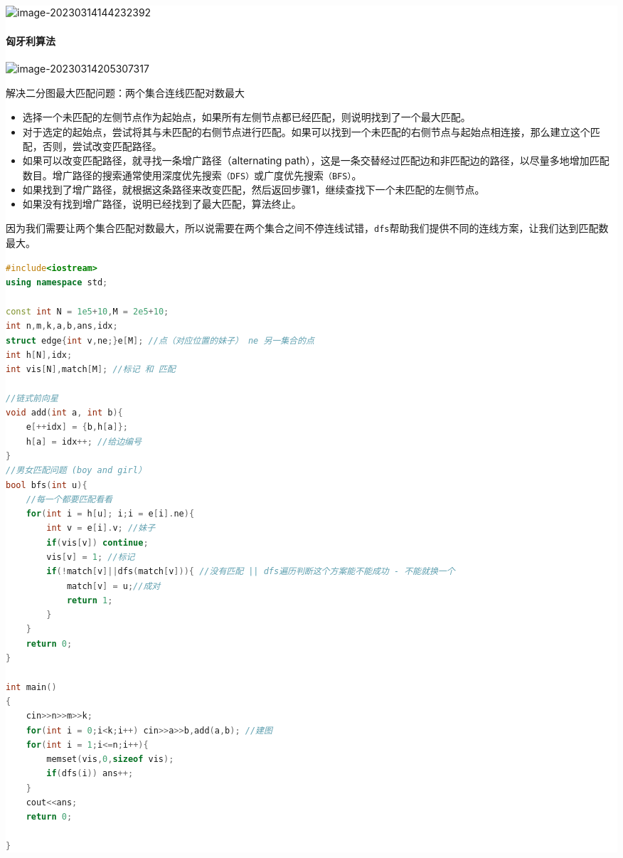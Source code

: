 ![image-20230314144232392](image-20230314144232392.png)

#### 匈牙利算法

![image-20230314205307317](image-20230314205307317.png)

解决二分图最大匹配问题：两个集合连线匹配对数最大

- 选择一个未匹配的左侧节点作为起始点，如果所有左侧节点都已经匹配，则说明找到了一个最大匹配。
- 对于选定的起始点，尝试将其与未匹配的右侧节点进行匹配。如果可以找到一个未匹配的右侧节点与起始点相连接，那么建立这个匹配，否则，尝试改变匹配路径。
- 如果可以改变匹配路径，就寻找一条增广路径（alternating path），这是一条交替经过匹配边和非匹配边的路径，以尽量多地增加匹配数目。增广路径的搜索通常使用深度优先搜索`（DFS）`或广度优先搜索`（BFS）`。
- 如果找到了增广路径，就根据这条路径来改变匹配，然后返回步骤1，继续查找下一个未匹配的左侧节点。
- 如果没有找到增广路径，说明已经找到了最大匹配，算法终止。

因为我们需要让两个集合匹配对数最大，所以说需要在两个集合之间不停连线试错，`dfs`帮助我们提供不同的连线方案，让我们达到匹配数最大。

```c++
#include<iostream>
using namespace std;

const int N = 1e5+10,M = 2e5+10;
int n,m,k,a,b,ans,idx;
struct edge{int v,ne;}e[M]; //点（对应位置的妹子） ne 另一集合的点
int h[N],idx;
int vis[N],match[M]; //标记 和 匹配

//链式前向星
void add(int a, int b){
    e[++idx] = {b,h[a]};
    h[a] = idx++; //给边编号
}
//男女匹配问题 (boy and girl）
bool bfs(int u){
    //每一个都要匹配看看
    for(int i = h[u]; i;i = e[i].ne){
        int v = e[i].v; //妹子
        if(vis[v]) continue;
        vis[v] = 1; //标记
        if(!match[v]||dfs(match[v])){ //没有匹配 || dfs遍历判断这个方案能不能成功 - 不能就换一个
            match[v] = u;//成对
            return 1;
        }
    }
    return 0;
}

int main()
{
    cin>>n>>m>>k;
    for(int i = 0;i<k;i++) cin>>a>>b,add(a,b); //建图
    for(int i = 1;i<=n;i++){
        memset(vis,0,sizeof vis);
        if(dfs(i)) ans++;
    }
    cout<<ans;
    return 0; 
    
}

```
